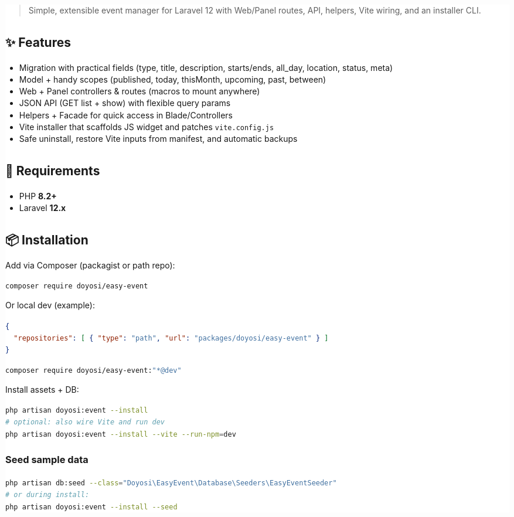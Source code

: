 
> Simple, extensible event manager for Laravel 12 with Web/Panel routes, API, helpers, Vite wiring, and an installer CLI.

## ✨ Features

- Migration with practical fields (type, title, description, starts/ends, all\_day, location, status, meta)
- Model + handy scopes (published, today, thisMonth, upcoming, past, between)
- Web + Panel controllers & routes (macros to mount anywhere)
- JSON API (GET list + show) with flexible query params
- Helpers + Facade for quick access in Blade/Controllers
- Vite installer that scaffolds JS widget and patches `vite.config.js`
- Safe uninstall, restore Vite inputs from manifest, and automatic backups

## 🧩 Requirements

- PHP **8.2+**
- Laravel **12.x**

## 📦 Installation

Add via Composer (packagist or path repo):

```bash
composer require doyosi/easy-event
```

Or local dev (example):

```json
{
  "repositories": [ { "type": "path", "url": "packages/doyosi/easy-event" } ]
}
```

```bash
composer require doyosi/easy-event:"*@dev"
```

Install assets + DB:

```bash
php artisan doyosi:event --install
# optional: also wire Vite and run dev
php artisan doyosi:event --install --vite --run-npm=dev
```

### Seed sample data
```bash
php artisan db:seed --class="Doyosi\EasyEvent\Database\Seeders\EasyEventSeeder"
# or during install:
php artisan doyosi:event --install --seed
```

